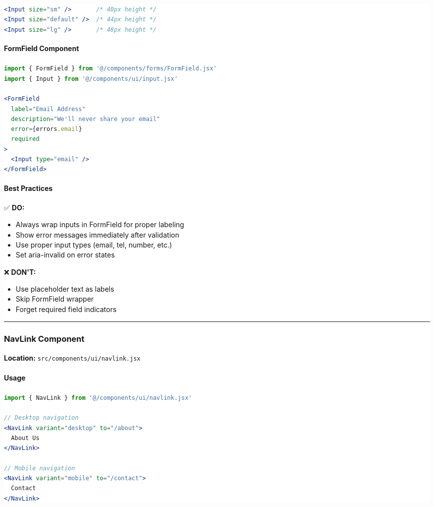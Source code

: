 ```jsx
<Input size="sm" />       /* 40px height */
<Input size="default" />  /* 44px height */
<Input size="lg" />       /* 48px height */
```

#### FormField Component

```jsx
import { FormField } from '@/components/forms/FormField.jsx'
import { Input } from '@/components/ui/input.jsx'

<FormField
  label="Email Address"
  description="We'll never share your email"
  error={errors.email}
  required
>
  <Input type="email" />
</FormField>
```

#### Best Practices

✅ **DO:**
- Always wrap inputs in FormField for proper labeling
- Show error messages immediately after validation
- Use proper input types (email, tel, number, etc.)
- Set aria-invalid on error states

❌ **DON'T:**
- Use placeholder text as labels
- Skip FormField wrapper
- Forget required field indicators

---

### NavLink Component

**Location:** `src/components/ui/navlink.jsx`

#### Usage

```jsx
import { NavLink } from '@/components/ui/navlink.jsx'

// Desktop navigation
<NavLink variant="desktop" to="/about">
  About Us
</NavLink>

// Mobile navigation
<NavLink variant="mobile" to="/contact">
  Contact
</NavLink>
```
